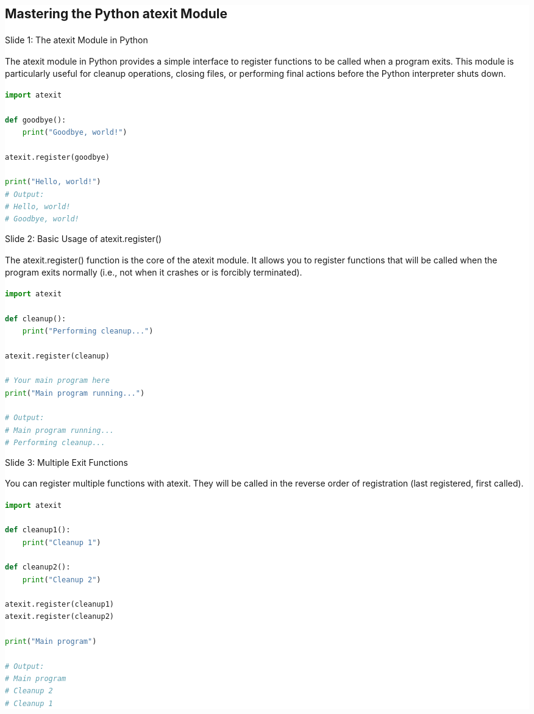 ## Mastering the Python atexit Module
Slide 1: The atexit Module in Python

The atexit module in Python provides a simple interface to register functions to be called when a program exits. This module is particularly useful for cleanup operations, closing files, or performing final actions before the Python interpreter shuts down.

```python
import atexit

def goodbye():
    print("Goodbye, world!")

atexit.register(goodbye)

print("Hello, world!")
# Output:
# Hello, world!
# Goodbye, world!
```

Slide 2: Basic Usage of atexit.register()

The atexit.register() function is the core of the atexit module. It allows you to register functions that will be called when the program exits normally (i.e., not when it crashes or is forcibly terminated).

```python
import atexit

def cleanup():
    print("Performing cleanup...")

atexit.register(cleanup)

# Your main program here
print("Main program running...")

# Output:
# Main program running...
# Performing cleanup...
```

Slide 3: Multiple Exit Functions

You can register multiple functions with atexit. They will be called in the reverse order of registration (last registered, first called).

```python
import atexit

def cleanup1():
    print("Cleanup 1")

def cleanup2():
    print("Cleanup 2")

atexit.register(cleanup1)
atexit.register(cleanup2)

print("Main program")

# Output:
# Main program
# Cleanup 2
# Cleanup 1
```
